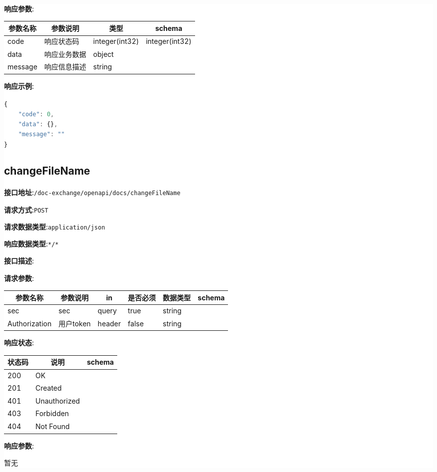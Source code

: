 **响应参数**:

| 参数名称 | 参数说明     | 类型           | schema         |
| ---------- | -------------- | ---------------- | ---------------- |
| code     | 响应状态码   | integer(int32) | integer(int32) |
| data     | 响应业务数据 | object         |                |
| message  | 响应信息描述 | string         |                |

**响应示例**:

```javascript
{
	"code": 0,
	"data": {},
	"message": ""
}
```

## changeFileName

**接口地址**:`/doc-exchange/openapi/docs/changeFileName`

**请求方式**:`POST`

**请求数据类型**:`application/json`

**响应数据类型**:`*/*`

**接口描述**:

**请求参数**:

| 参数名称      | 参数说明  | in     | 是否必须 | 数据类型 | schema |
| --------------- | ----------- | -------- | ---------- | ---------- | -------- |
| sec           | sec       | query  | true     | string   |        |
| Authorization | 用户token | header | false    | string   |        |

**响应状态**:

| 状态码 | 说明         | schema |
| -------- | -------------- | -------- |
| 200    | OK           |        |
| 201    | Created      |        |
| 401    | Unauthorized |        |
| 403    | Forbidden    |        |
| 404    | Not Found    |        |

**响应参数**:

暂无
